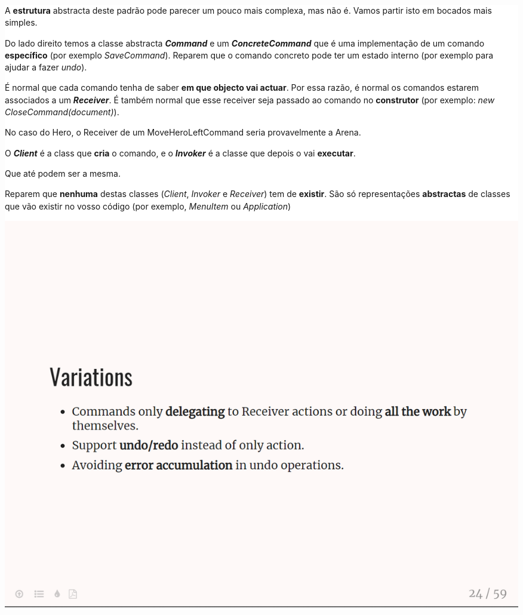 A **estrutura** abstracta deste padrão pode parecer um pouco mais complexa, mas não é. Vamos partir isto em bocados mais simples.

Do lado direito temos a classe abstracta **_Command_** e um **_ConcreteCommand_** que é uma implementação de um comando **específico** (por exemplo _SaveCommand_). Reparem que o comando concreto pode ter um estado interno (por exemplo para ajudar a fazer _undo_).

É normal que cada comando tenha de saber **em que objecto vai actuar**. Por essa razão, é normal os comandos estarem associados a um **_Receiver_**. É também normal que esse receiver seja passado ao comando no **construtor** (por exemplo: _new CloseCommand(document)_).

No caso do Hero, o Receiver de um MoveHeroLeftCommand seria provavelmente a Arena.

O **_Client_** é a class que **cria** o comando, e o **_Invoker_** é a classe que depois o vai **executar**.

Que até podem ser a mesma.

Reparem que **nenhuma** destas classes (_Client_, _Invoker_ e _Receiver_) tem de **existir**. São só representações **abstractas** de classes que vão existir no vosso código (por exemplo, _MenuItem_ ou _Application_)

![imgid](patterns_slides/Slide24.png)
